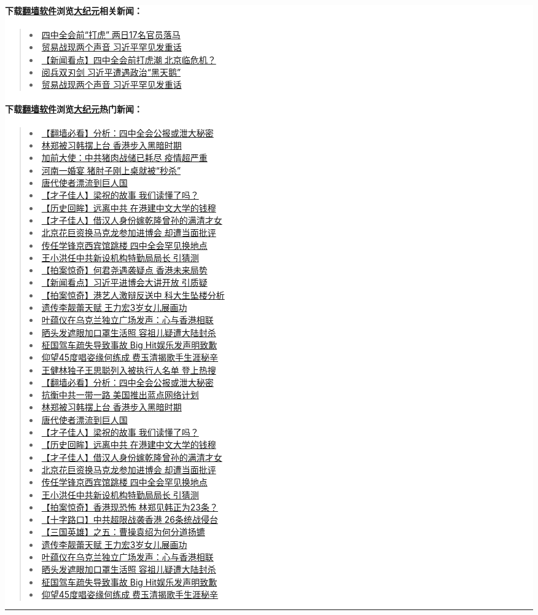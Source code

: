 #### 下载<a href="https://git.io/JesJV">翻墙软件</a>浏览<a href="http://www.epochtimes.com">大纪元</a>相关新闻：
> <li><a href="http://www.epochtimes.com/gb/19/10/23/n11606374.htm">四中全会前“打虎” 两日17名官员落马</a></li>
> <li><a href="http://www.epochtimes.com/gb/19/10/21/n11601361.htm">贸易战现两个声音 习近平罕见发重话</a></li>
> <li><a href="http://www.epochtimes.com/gb/19/10/22/n11605315.htm">【新闻看点】四中全会前打虎潮 北京临危机？</a></li>
> <li><a href="http://www.epochtimes.com/gb/19/10/14/n11586144.htm">阅兵双刃剑 习近平遭遇政治“黑天鹅”</a></li>
> <li><a href="https://github.com/mprjd2205/djy/blob/master/gb/19/10/21/n11601361.md">贸易战现两个声音 习近平罕见发重话</a></li>

#### 下载<a href="https://git.io/JesJV">翻墙软件</a>浏览<a href="http://www.epochtimes.com">大纪元</a>热门新闻：
> <li><a href="http://www.epochtimes.com/gb/19/11/6/n11636278.htm">【翻墙必看】分析：四中全会公报或泄大秘密</a></li>
> <li><a href="http://www.epochtimes.com/gb/19/11/6/n11638219.htm">林郑被习韩摆上台 香港步入黑暗时期</a></li>
> <li><a href="http://www.epochtimes.com/gb/19/11/6/n11637891.htm">加前大使：中共猪肉战储已耗尽 疫情超严重</a></li>
> <li><a href="http://www.epochtimes.com/gb/19/11/6/n11638276.htm">河南一婚宴 猪肘子刚上桌就被“秒杀”</a></li>
> <li><a href="http://www.epochtimes.com/gb/19/10/11/n11582046.htm">唐代使者漂流到巨人国</a></li>
> <li><a href="http://www.epochtimes.com/gb/19/10/25/n11612042.htm">【才子佳人】梁祝的故事 我们读懂了吗？</a></li>
> <li><a href="http://www.epochtimes.com/gb/19/10/28/n11617434.htm">【历史回眸】远离中共 在港建中文大学的钱穆</a></li>
> <li><a href="http://www.epochtimes.com/gb/19/10/31/n11625562.htm">【才子佳人】借汉人身份嫁乾隆曾孙的满清才女</a></li>
> <li><a href="http://www.epochtimes.com/gb/19/11/5/n11635571.htm">北京花巨资换马克龙参加进博会 却遭当面批评</a></li>
> <li><a href="http://www.epochtimes.com/gb/19/11/5/n11633778.htm">传任学锋京西宾馆跳楼 四中全会罕见换地点</a></li>
> <li><a href="http://www.epochtimes.com/gb/19/11/5/n11635931.htm">王小洪任中共新设机构特勤局局长 引猜测</a></li>
> <li><a href="http://www.epochtimes.com/gb/19/11/7/n11638539.htm">【拍案惊奇】何君尧遇袭疑点 香港未来局势</a></li>
> <li><a href="http://www.epochtimes.com/gb/19/11/5/n11635378.htm">【新闻看点】习近平进博会大讲开放 引质疑</a></li>
> <li><a href="http://www.epochtimes.com/gb/19/11/6/n11636316.htm">【拍案惊奇】港艺人激辩反送中 科大生坠楼分析</a></li>
> <li><a href="http://www.epochtimes.com/gb/19/11/3/n11631219.htm">遗传李靓蕾天赋 王力宏3岁女儿展画功</a></li>
> <li><a href="http://www.epochtimes.com/gb/19/11/4/n11632910.htm">叶蕴仪在乌克兰独立广场发声：心与香港相联</a></li>
> <li><a href="http://www.epochtimes.com/gb/19/11/5/n11635562.htm">晒头发遮眼加口罩生活照 容祖儿疑遭大陆封杀</a></li>
> <li><a href="http://www.epochtimes.com/gb/19/11/4/n11631669.htm">柾国驾车疏失导致事故 Big Hit娱乐发声明致歉</a></li>
> <li><a href="http://www.epochtimes.com/gb/19/11/5/n11635746.htm">仰望45度唱姿缘何练成 费玉清揭歌手生涯秘辛</a></li>
> <li><a href="http://www.epochtimes.com/gb/19/11/6/n11636669.htm">王健林独子王思聪列入被执行人名单 登上热搜</a></li>
> <li><a href="http://www.epochtimes.com/gb/19/11/6/n11636278.htm">【翻墙必看】分析：四中全会公报或泄大秘密</a></li>
> <li><a href="http://www.epochtimes.com/gb/19/11/6/n11636400.htm">抗衡中共一带一路 美国推出蓝点网络计划</a></li>
> <li><a href="http://www.epochtimes.com/gb/19/11/6/n11638219.htm">林郑被习韩摆上台 香港步入黑暗时期</a></li>
> <li><a href="http://www.epochtimes.com/gb/19/10/11/n11582046.htm">唐代使者漂流到巨人国</a></li>
> <li><a href="http://www.epochtimes.com/gb/19/10/25/n11612042.htm">【才子佳人】梁祝的故事 我们读懂了吗？</a></li>
> <li><a href="http://www.epochtimes.com/gb/19/10/28/n11617434.htm">【历史回眸】远离中共 在港建中文大学的钱穆</a></li>
> <li><a href="http://www.epochtimes.com/gb/19/10/31/n11625562.htm">【才子佳人】借汉人身份嫁乾隆曾孙的满清才女</a></li>
> <li><a href="http://www.epochtimes.com/gb/19/11/5/n11635571.htm">北京花巨资换马克龙参加进博会 却遭当面批评</a></li>
> <li><a href="http://www.epochtimes.com/gb/19/11/5/n11633778.htm">传任学锋京西宾馆跳楼 四中全会罕见换地点</a></li>
> <li><a href="http://www.epochtimes.com/gb/19/11/5/n11635931.htm">王小洪任中共新设机构特勤局局长 引猜测</a></li>
> <li><a href="http://www.epochtimes.com/gb/19/11/5/n11633716.htm">【拍案惊奇】香港现恐怖 林郑见韩正为23条？</a></li>
> <li><a href="http://www.epochtimes.com/gb/19/11/6/n11637817.htm">【十字路口】中共超限战袭香港 26条统战侵台</a></li>
> <li><a href="http://www.epochtimes.com/gb/19/11/6/n11637294.htm">【三国英雄】之五：曹操袁绍为何分道扬镳</a></li>
> <li><a href="http://www.epochtimes.com/gb/19/11/3/n11631219.htm">遗传李靓蕾天赋 王力宏3岁女儿展画功</a></li>
> <li><a href="http://www.epochtimes.com/gb/19/11/4/n11632910.htm">叶蕴仪在乌克兰独立广场发声：心与香港相联</a></li>
> <li><a href="http://www.epochtimes.com/gb/19/11/5/n11635562.htm">晒头发遮眼加口罩生活照 容祖儿疑遭大陆封杀</a></li>
> <li><a href="http://www.epochtimes.com/gb/19/11/4/n11631669.htm">柾国驾车疏失导致事故 Big Hit娱乐发声明致歉</a></li>
> <li><a href="http://www.epochtimes.com/gb/19/11/5/n11635746.htm">仰望45度唱姿缘何练成 费玉清揭歌手生涯秘辛</a></li>
<hr>
